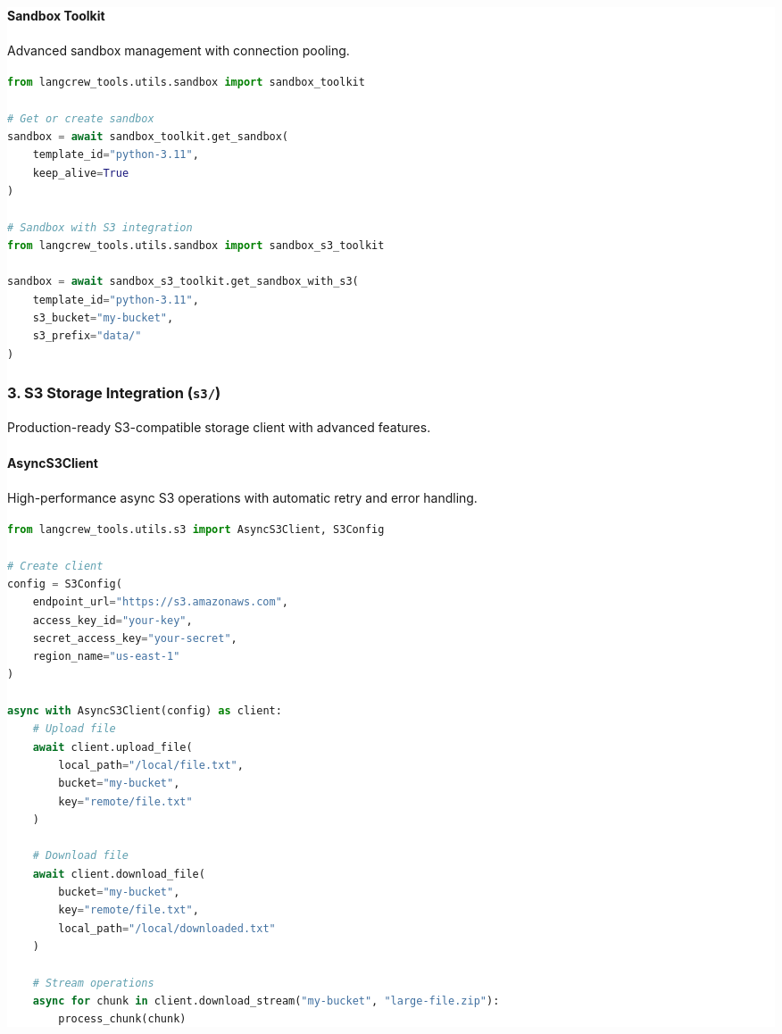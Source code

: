 #### Sandbox Toolkit

Advanced sandbox management with connection pooling.

```python
from langcrew_tools.utils.sandbox import sandbox_toolkit

# Get or create sandbox
sandbox = await sandbox_toolkit.get_sandbox(
    template_id="python-3.11",
    keep_alive=True
)

# Sandbox with S3 integration
from langcrew_tools.utils.sandbox import sandbox_s3_toolkit

sandbox = await sandbox_s3_toolkit.get_sandbox_with_s3(
    template_id="python-3.11",
    s3_bucket="my-bucket",
    s3_prefix="data/"
)
```

### 3. S3 Storage Integration (`s3/`)

Production-ready S3-compatible storage client with advanced features.

#### AsyncS3Client

High-performance async S3 operations with automatic retry and error handling.

```python
from langcrew_tools.utils.s3 import AsyncS3Client, S3Config

# Create client
config = S3Config(
    endpoint_url="https://s3.amazonaws.com",
    access_key_id="your-key",
    secret_access_key="your-secret",
    region_name="us-east-1"
)

async with AsyncS3Client(config) as client:
    # Upload file
    await client.upload_file(
        local_path="/local/file.txt",
        bucket="my-bucket",
        key="remote/file.txt"
    )
    
    # Download file
    await client.download_file(
        bucket="my-bucket",
        key="remote/file.txt",
        local_path="/local/downloaded.txt"
    )
    
    # Stream operations
    async for chunk in client.download_stream("my-bucket", "large-file.zip"):
        process_chunk(chunk)
```
